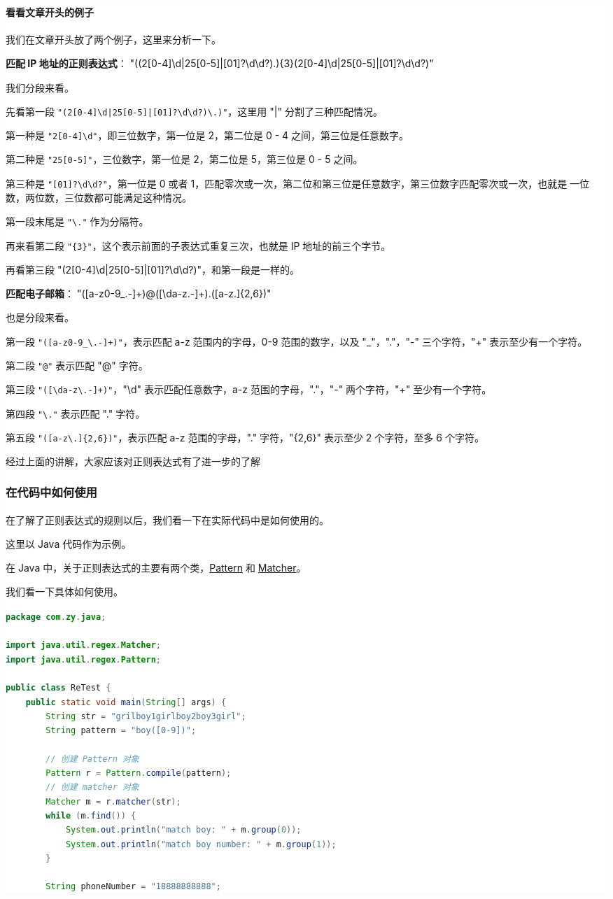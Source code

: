 #### 看看文章开头的例子

我们在文章开头放了两个例子，这里来分析一下。

**匹配 IP 地址的正则表达式**：
 "((2[0-4]\d|25[0-5]|[01]?\d\d?).){3}(2[0-4]\d|25[0-5]|[01]?\d\d?)"

我们分段来看。

先看第一段 `"(2[0-4]\d|25[0-5]|[01]?\d\d?)\.)"`，这里用 "|" 分割了三种匹配情况。

第一种是 `"2[0-4]\d"`，即三位数字，第一位是 2，第二位是 0 - 4 之间，第三位是任意数字。

第二种是 `"25[0-5]"`，三位数字，第一位是 2，第二位是 5，第三位是 0 - 5 之间。

第三种是 `"[01]?\d\d?"`，第一位是 0 或者 1，匹配零次或一次，第二位和第三位是任意数字，第三位数字匹配零次或一次，也就是 一位数，两位数，三位数都可能满足这种情况。

第一段末尾是 `"\."` 作为分隔符。

再来看第二段 `"{3}"`，这个表示前面的子表达式重复三次，也就是 IP 地址的前三个字节。

再看第三段 "(2[0-4]\d|25[0-5]|[01]?\d\d?)"，和第一段是一样的。

**匹配电子邮箱**：
 "([a-z0-9_.-]+)@([\da-z.-]+).([a-z.]{2,6})"

也是分段来看。

第一段 `"([a-z0-9_\.-]+)"`，表示匹配 a-z 范围内的字母，0-9 范围的数字，以及 "_"，"."，"-" 三个字符，"+" 表示至少有一个字符。

第二段 `"@"` 表示匹配 "@" 字符。

第三段 `"([\da-z\.-]+)"`，"\d" 表示匹配任意数字，a-z 范围的字母，"."，"-" 两个字符，"+" 至少有一个字符。

第四段 `"\."` 表示匹配 "." 字符。

第五段 `"([a-z\.]{2,6})"`，表示匹配 a-z 范围的字母，"." 字符，"{2,6}" 表示至少 2 个字符，至多 6 个字符。

经过上面的讲解，大家应该对正则表达式有了进一步的了解


### 在代码中如何使用

在了解了正则表达式的规则以后，我们看一下在实际代码中是如何使用的。

这里以 Java 代码作为示例。

在 Java 中，关于正则表达式的主要有两个类，[Pattern](https://docs.oracle.com/javase/8/docs/api/java/util/regex/Pattern.html) 和 [Matcher](https://docs.oracle.com/javase/8/docs/api/java/util/regex/Matcher.html)。

我们看一下具体如何使用。

```java
package com.zy.java;

import java.util.regex.Matcher;
import java.util.regex.Pattern;

public class ReTest {
    public static void main(String[] args) {
        String str = "grilboy1girlboy2boy3girl";
        String pattern = "boy([0-9])";

        // 创建 Pattern 对象
        Pattern r = Pattern.compile(pattern);
        // 创建 matcher 对象
        Matcher m = r.matcher(str);
        while (m.find()) {
            System.out.println("match boy: " + m.group(0));
            System.out.println("match boy number: " + m.group(1));
        }

        String phoneNumber = "18888888888";
```